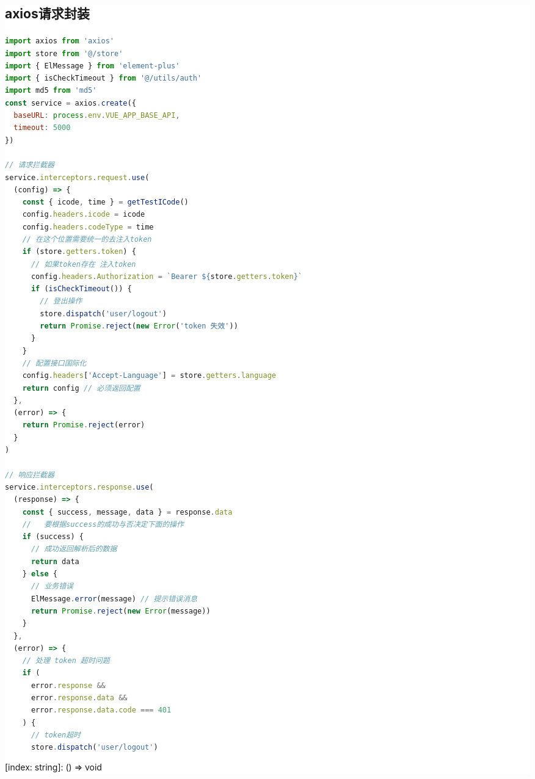 

## axios请求封装



```js
import axios from 'axios'
import store from '@/store'
import { ElMessage } from 'element-plus'
import { isCheckTimeout } from '@/utils/auth'
import md5 from 'md5'
const service = axios.create({
  baseURL: process.env.VUE_APP_BASE_API,
  timeout: 5000
})

// 请求拦截器
service.interceptors.request.use(
  (config) => {
    const { icode, time } = getTestICode()
    config.headers.icode = icode
    config.headers.codeType = time
    // 在这个位置需要统一的去注入token
    if (store.getters.token) {
      // 如果token存在 注入token
      config.headers.Authorization = `Bearer ${store.getters.token}`
      if (isCheckTimeout()) {
        // 登出操作
        store.dispatch('user/logout')
        return Promise.reject(new Error('token 失效'))
      }
    }
    // 配置接口国际化
    config.headers['Accept-Language'] = store.getters.language
    return config // 必须返回配置
  },
  (error) => {
    return Promise.reject(error)
  }
)

// 响应拦截器
service.interceptors.response.use(
  (response) => {
    const { success, message, data } = response.data
    //   要根据success的成功与否决定下面的操作
    if (success) {
      // 成功返回解析后的数据
      return data
    } else {
      // 业务错误
      ElMessage.error(message) // 提示错误消息
      return Promise.reject(new Error(message))
    }
  },
  (error) => {
    // 处理 token 超时问题
    if (
      error.response &&
      error.response.data &&
      error.response.data.code === 401
    ) {
      // token超时
      store.dispatch('user/logout')
```

  [index: string]: () => void